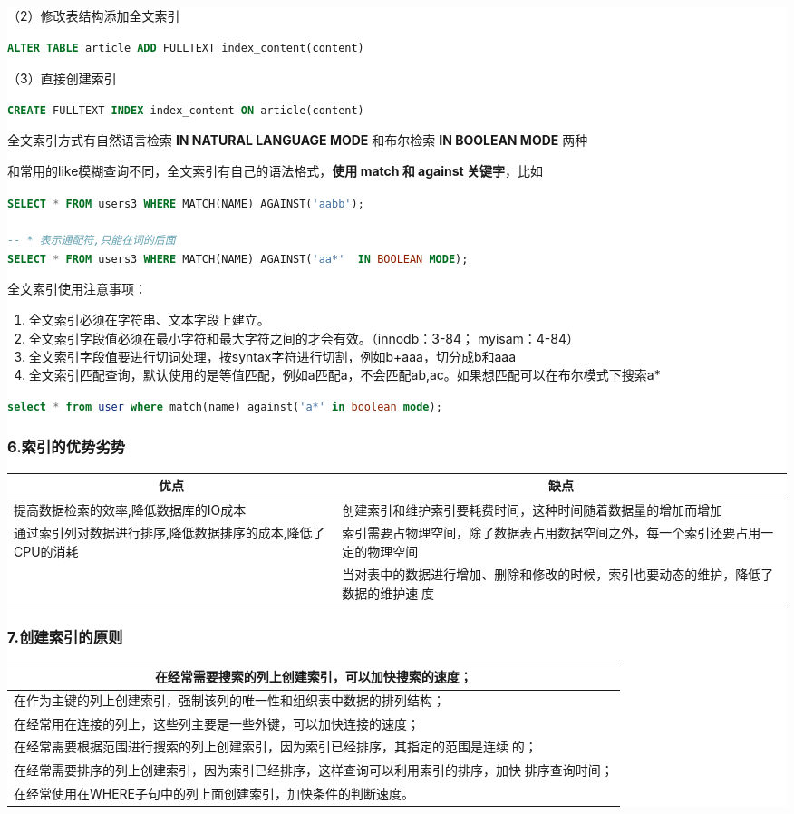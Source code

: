 （2）修改表结构添加全文索引

```sql
ALTER TABLE article ADD FULLTEXT index_content(content)
```

（3）直接创建索引

```sql
CREATE FULLTEXT INDEX index_content ON article(content)
```

全文索引方式有自然语言检索 **IN NATURAL LANGUAGE MODE** 和布尔检索 **IN BOOLEAN MODE** 两种

和常用的like模糊查询不同，全文索引有自己的语法格式，**使用 match 和 against 关键字**，比如

```sql
SELECT * FROM users3 WHERE MATCH(NAME) AGAINST('aabb');

-- * 表示通配符,只能在词的后面 
SELECT * FROM users3 WHERE MATCH(NAME) AGAINST('aa*'  IN BOOLEAN MODE);
```

全文索引使用注意事项：

1. 全文索引必须在字符串、文本字段上建立。
2. 全文索引字段值必须在最小字符和最大字符之间的才会有效。（innodb：3-84； myisam：4-84）
3. 全文索引字段值要进行切词处理，按syntax字符进行切割，例如b+aaa，切分成b和aaa 
4. 全文索引匹配查询，默认使用的是等值匹配，例如a匹配a，不会匹配ab,ac。如果想匹配可以在布尔模式下搜索a*

```sql
select * from user where match(name) against('a*' in boolean mode);
```

### 6.索引的优势劣势

| 优点                                                        | 缺点                                                         |
| ----------------------------------------------------------- | ------------------------------------------------------------ |
| 提高数据检索的效率,降低数据库的IO成本                       | 创建索引和维护索引要耗费时间，这种时间随着数据量的增加而增加 |
| 通过索引列对数据进行排序,降低数据排序的成本,降低了CPU的消耗 | 索引需要占物理空间，除了数据表占用数据空间之外，每一个索引还要占用一定的物理空间 |
|                                                             | 当对表中的数据进行增加、删除和修改的时候，索引也要动态的维护，降低了数据的维护速 度 |

### 7.创建索引的原则

| 在经常需要搜索的列上创建索引，可以加快搜索的速度；           |
| ------------------------------------------------------------ |
| 在作为主键的列上创建索引，强制该列的唯一性和组织表中数据的排列结构； |
| 在经常用在连接的列上，这些列主要是一些外键，可以加快连接的速度； |
| 在经常需要根据范围进行搜索的列上创建索引，因为索引已经排序，其指定的范围是连续 的； |
| 在经常需要排序的列上创建索引，因为索引已经排序，这样查询可以利用索引的排序，加快 排序查询时间； |
| 在经常使用在WHERE子句中的列上面创建索引，加快条件的判断速度。 |

